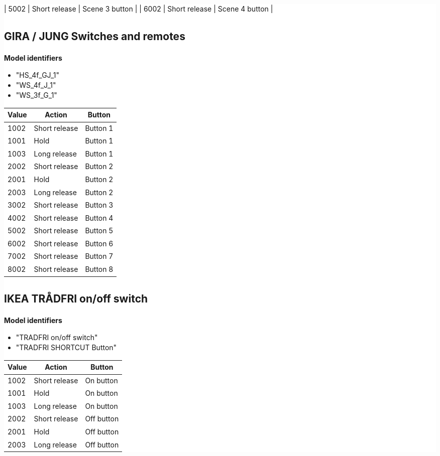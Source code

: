 |           5002 | Short release    | Scene 3 button           |
|           6002 | Short release    | Scene 4 button           |


## GIRA / JUNG Switches and remotes

**Model identifiers**


<ul class="value-list">
<li>"HS_4f_GJ_1"</li>
<li>"WS_4f_J_1"</li>
<li>"WS_3f_G_1"</li>
</ul>

| Value          | Action           | Button                   |
|----------------|------------------|--------------------------|
|           1002 | Short release    | Button 1                 |
|           1001 | Hold             | Button 1                 |
|           1003 | Long release     | Button 1                 |
|           2002 | Short release    | Button 2                 |
|           2001 | Hold             | Button 2                 |
|           2003 | Long release     | Button 2                 |
|           3002 | Short release    | Button 3                 |
|           4002 | Short release    | Button 4                 |
|           5002 | Short release    | Button 5                 |
|           6002 | Short release    | Button 6                 |
|           7002 | Short release    | Button 7                 |
|           8002 | Short release    | Button 8                 |


## IKEA TRÅDFRI on/off switch

**Model identifiers**


<ul class="value-list">
<li>"TRADFRI on/off switch"</li>
<li>"TRADFRI SHORTCUT Button"</li>
</ul>

| Value          | Action           | Button                   |
|----------------|------------------|--------------------------|
|           1002 | Short release    | On button                |
|           1001 | Hold             | On button                |
|           1003 | Long release     | On button                |
|           2002 | Short release    | Off button               |
|           2001 | Hold             | Off button               |
|           2003 | Long release     | Off button               |
